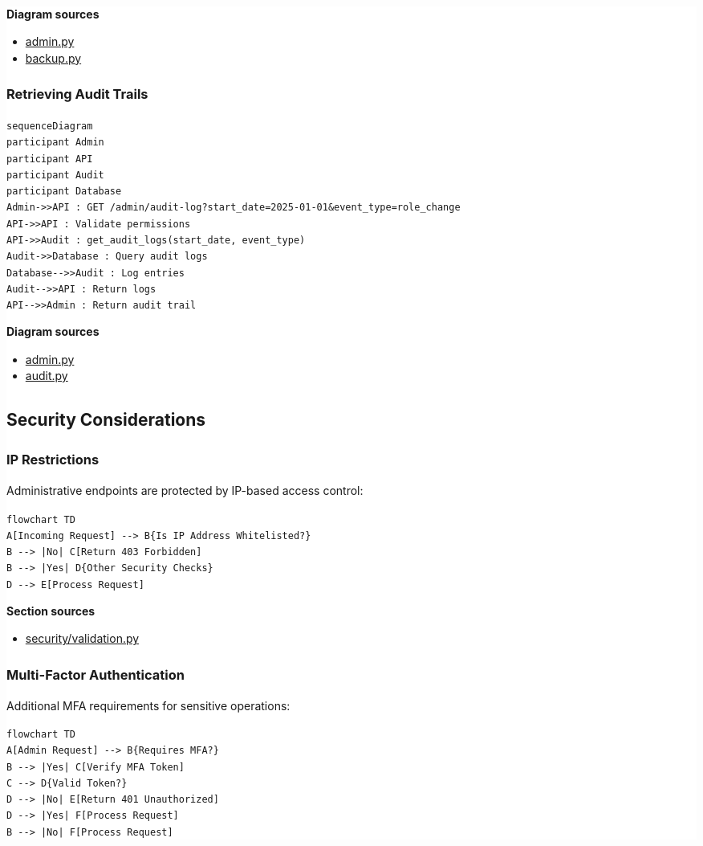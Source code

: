 ```mermaid
```

**Diagram sources**
- [admin.py](file://api/admin.py#L1-L23)
- [backup.py](file://database/backup.py#L50-L100)

### Retrieving Audit Trails

```mermaid
sequenceDiagram
participant Admin
participant API
participant Audit
participant Database
Admin->>API : GET /admin/audit-log?start_date=2025-01-01&event_type=role_change
API->>API : Validate permissions
API->>Audit : get_audit_logs(start_date, event_type)
Audit->>Database : Query audit logs
Database-->>Audit : Log entries
Audit-->>API : Return logs
API-->>Admin : Return audit trail
```

**Diagram sources**
- [admin.py](file://api/admin.py#L1-L23)
- [audit.py](file://security/audit.py#L500-L550)

## Security Considerations

### IP Restrictions

Administrative endpoints are protected by IP-based access control:

```mermaid
flowchart TD
A[Incoming Request] --> B{Is IP Address Whitelisted?}
B --> |No| C[Return 403 Forbidden]
B --> |Yes| D{Other Security Checks}
D --> E[Process Request]
```

**Section sources**
- [security/validation.py](file://security/validation.py#L1-L20)

### Multi-Factor Authentication

Additional MFA requirements for sensitive operations:

```mermaid
flowchart TD
A[Admin Request] --> B{Requires MFA?}
B --> |Yes| C[Verify MFA Token]
C --> D{Valid Token?}
D --> |No| E[Return 401 Unauthorized]
D --> |Yes| F[Process Request]
B --> |No| F[Process Request]
```
